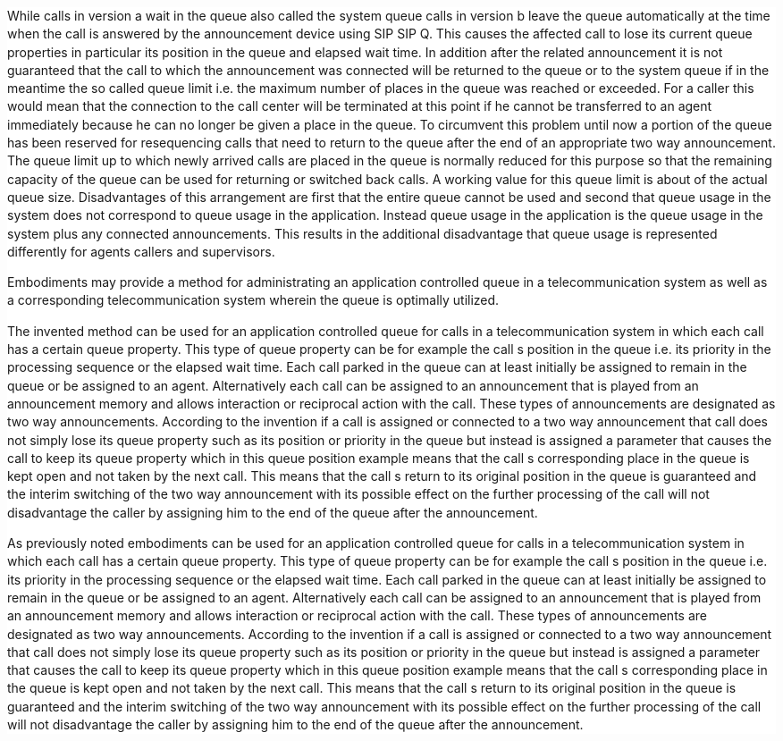 While calls in version a wait in the queue also called the system queue calls in version b leave the queue automatically at the time when the call is answered by the announcement device using SIP SIP Q. This causes the affected call to lose its current queue properties in particular its position in the queue and elapsed wait time. In addition after the related announcement it is not guaranteed that the call to which the announcement was connected will be returned to the queue or to the system queue if in the meantime the so called queue limit i.e. the maximum number of places in the queue was reached or exceeded. For a caller this would mean that the connection to the call center will be terminated at this point if he cannot be transferred to an agent immediately because he can no longer be given a place in the queue. To circumvent this problem until now a portion of the queue has been reserved for resequencing calls that need to return to the queue after the end of an appropriate two way announcement. The queue limit up to which newly arrived calls are placed in the queue is normally reduced for this purpose so that the remaining capacity of the queue can be used for returning or switched back calls. A working value for this queue limit is about of the actual queue size. Disadvantages of this arrangement are first that the entire queue cannot be used and second that queue usage in the system does not correspond to queue usage in the application. Instead queue usage in the application is the queue usage in the system plus any connected announcements. This results in the additional disadvantage that queue usage is represented differently for agents callers and supervisors.

Embodiments may provide a method for administrating an application controlled queue in a telecommunication system as well as a corresponding telecommunication system wherein the queue is optimally utilized.

The invented method can be used for an application controlled queue for calls in a telecommunication system in which each call has a certain queue property. This type of queue property can be for example the call s position in the queue i.e. its priority in the processing sequence or the elapsed wait time. Each call parked in the queue can at least initially be assigned to remain in the queue or be assigned to an agent. Alternatively each call can be assigned to an announcement that is played from an announcement memory and allows interaction or reciprocal action with the call. These types of announcements are designated as two way announcements. According to the invention if a call is assigned or connected to a two way announcement that call does not simply lose its queue property such as its position or priority in the queue but instead is assigned a parameter that causes the call to keep its queue property which in this queue position example means that the call s corresponding place in the queue is kept open and not taken by the next call. This means that the call s return to its original position in the queue is guaranteed and the interim switching of the two way announcement with its possible effect on the further processing of the call will not disadvantage the caller by assigning him to the end of the queue after the announcement.

As previously noted embodiments can be used for an application controlled queue for calls in a telecommunication system in which each call has a certain queue property. This type of queue property can be for example the call s position in the queue i.e. its priority in the processing sequence or the elapsed wait time. Each call parked in the queue can at least initially be assigned to remain in the queue or be assigned to an agent. Alternatively each call can be assigned to an announcement that is played from an announcement memory and allows interaction or reciprocal action with the call. These types of announcements are designated as two way announcements. According to the invention if a call is assigned or connected to a two way announcement that call does not simply lose its queue property such as its position or priority in the queue but instead is assigned a parameter that causes the call to keep its queue property which in this queue position example means that the call s corresponding place in the queue is kept open and not taken by the next call. This means that the call s return to its original position in the queue is guaranteed and the interim switching of the two way announcement with its possible effect on the further processing of the call will not disadvantage the caller by assigning him to the end of the queue after the announcement.
